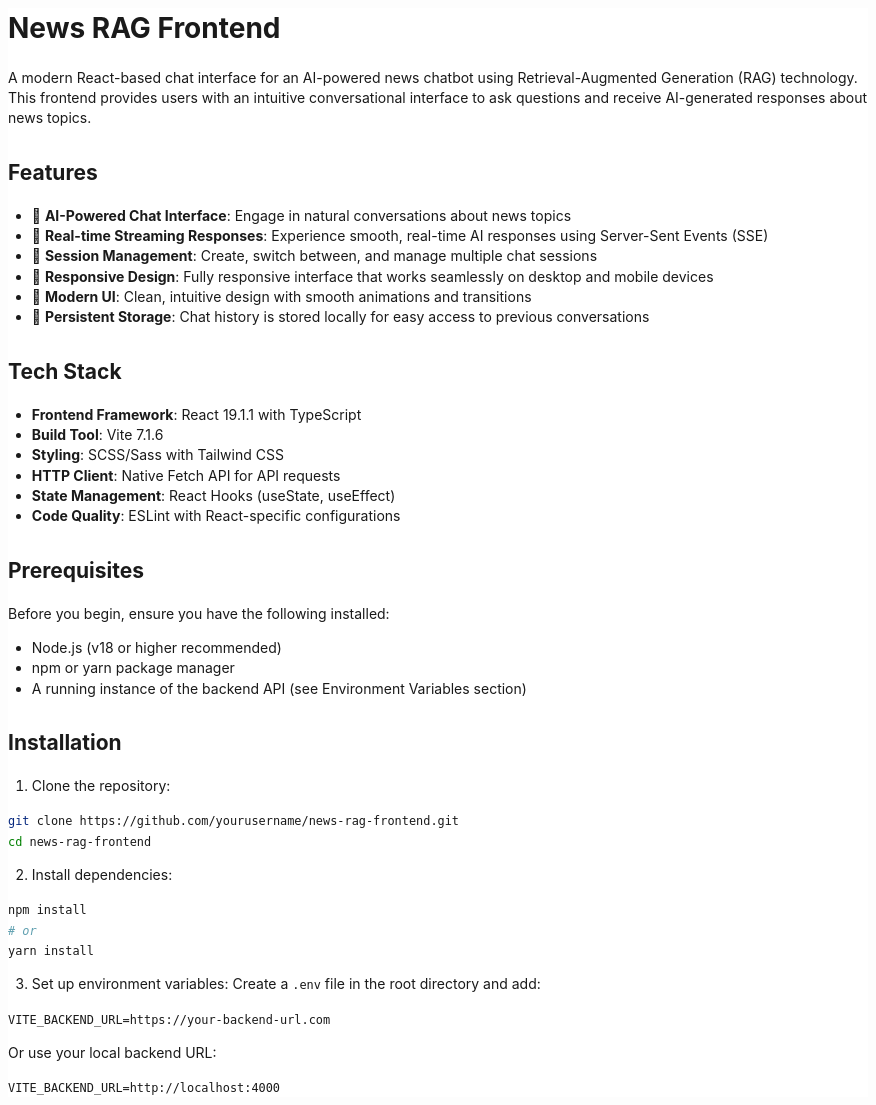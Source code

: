 # News RAG Frontend

A modern React-based chat interface for an AI-powered news chatbot using Retrieval-Augmented Generation (RAG) technology. This frontend provides users with an intuitive conversational interface to ask questions and receive AI-generated responses about news topics.

## Features

- 🤖 **AI-Powered Chat Interface**: Engage in natural conversations about news topics
- 🔄 **Real-time Streaming Responses**: Experience smooth, real-time AI responses using Server-Sent Events (SSE)
- 💾 **Session Management**: Create, switch between, and manage multiple chat sessions
- 📱 **Responsive Design**: Fully responsive interface that works seamlessly on desktop and mobile devices
- 🎨 **Modern UI**: Clean, intuitive design with smooth animations and transitions
- 🔐 **Persistent Storage**: Chat history is stored locally for easy access to previous conversations

## Tech Stack

- **Frontend Framework**: React 19.1.1 with TypeScript
- **Build Tool**: Vite 7.1.6
- **Styling**: SCSS/Sass with Tailwind CSS
- **HTTP Client**: Native Fetch API for API requests
- **State Management**: React Hooks (useState, useEffect)
- **Code Quality**: ESLint with React-specific configurations

## Prerequisites

Before you begin, ensure you have the following installed:
- Node.js (v18 or higher recommended)
- npm or yarn package manager
- A running instance of the backend API (see Environment Variables section)

## Installation

1. Clone the repository:
```bash
git clone https://github.com/yourusername/news-rag-frontend.git
cd news-rag-frontend
```

2. Install dependencies:
```bash
npm install
# or
yarn install
```

3. Set up environment variables:
Create a `.env` file in the root directory and add:
```env
VITE_BACKEND_URL=https://your-backend-url.com
```
Or use your local backend URL:
```env
VITE_BACKEND_URL=http://localhost:4000
```
